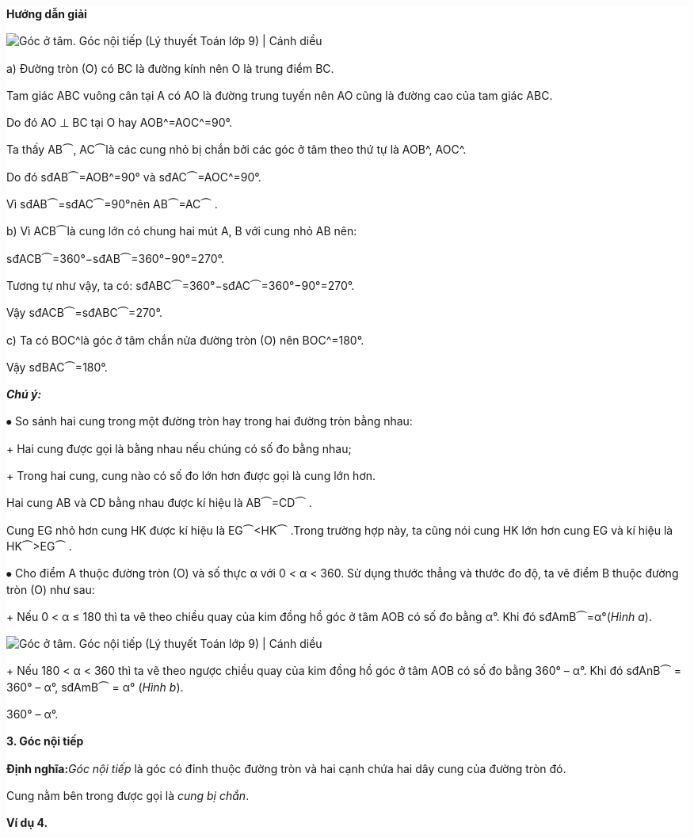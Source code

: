 **Hướng dẫn giải**

![Góc ở tâm. Góc nội tiếp \(Lý thuyết Toán lớp 9\) | Cánh diều](https://vietjack.com/toan-9-cd/images/ly-thuyet-bai-4-goc-o-tam-goc-noi-tiep-228128.PNG)

a) Đường tròn (O) có BC là đường kính nên O là trung điểm BC.

Tam giác ABC vuông cân tại A có AO là đường trung tuyến nên AO cũng là đường cao của tam giác ABC.

Do đó AO ⊥ BC tại O hay AOB^=AOC^=90°.

Ta thấy AB⏜, AC⏜là các cung nhỏ bị chắn bởi các góc ở tâm theo thứ tự là AOB^, AOC^.

Do đó sđAB⏜=AOB^=90° và sđAC⏜=AOC^=90°.

Vì sđAB⏜=sđAC⏜=90°nên AB⏜=AC⏜ .

b) Vì ACB⏜là cung lớn có chung hai mút A, B với cung nhỏ AB nên:

sđACB⏜=360°−sđAB⏜=360°−90°=270°.

Tương tự như vậy, ta có: sđABC⏜=360°−sđAC⏜=360°−90°=270°.

Vậy sđACB⏜=sđABC⏜=270°.

c) Ta có BOC^là góc ở tâm chắn nửa đường tròn (O) nên BOC^=180°.

Vậy sđBAC⏜=180°.

**_Chú ý:_**

⦁ So sánh hai cung trong một đường tròn hay trong hai đường tròn bằng nhau:

\+ Hai cung được gọi là bằng nhau nếu chúng có số đo bằng nhau;

\+ Trong hai cung, cung nào có số đo lớn hơn được gọi là cung lớn hơn.

Hai cung AB và CD bằng nhau được kí hiệu là AB⏜=CD⏜ .

Cung EG nhỏ hơn cung HK được kí hiệu là EG⏜<HK⏜ .Trong trường hợp này, ta cũng nói cung HK lớn hơn cung EG và kí hiệu là HK⏜>EG⏜ .

⦁ Cho điểm A thuộc đường tròn (O) và số thực α với 0 < α < 360\. Sử dụng thước thẳng và thước đo độ, ta vẽ điểm B thuộc đường tròn (O) như sau:

\+ Nếu 0 < α ≤ 180 thì ta vẽ theo chiều quay của kim đồng hồ góc ở tâm AOB có số đo bằng α°. Khi đó sđAmB⏜=α°(_Hình a_).

![Góc ở tâm. Góc nội tiếp \(Lý thuyết Toán lớp 9\) | Cánh diều](https://vietjack.com/toan-9-cd/images/a-sua-ly-thuyet-bai-4-goc-o-tam-goc-noi-tiep-228131.PNG)

\+ Nếu 180 < α < 360 thì ta vẽ theo ngược chiều quay của kim đồng hồ góc ở tâm AOB có số đo bằng 360° – α°. Khi đó sđAnB⏜ = 360° – α°, sđAmB⏜ = α° (_Hình b_).

360° – α°.

**3\. Góc nội tiếp**

**Định nghĩa:**_Góc nội tiếp_ là góc có đỉnh thuộc đường tròn và hai cạnh chứa hai dây cung của đường tròn đó.

Cung nằm bên trong được gọi là _cung bị chắn_.

**Ví dụ 4.**
